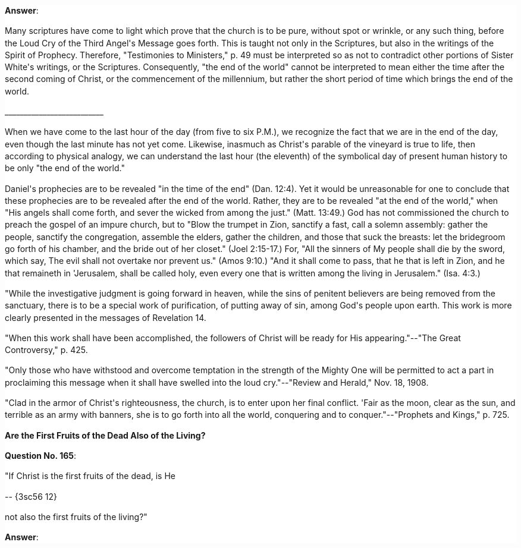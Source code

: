 **Answer**:

Many scriptures have come to light which prove that the church is to be pure, without spot or wrinkle, or any such thing, before the Loud Cry of the Third Angel's Message goes forth. This is taught not only in the Scriptures, but also in the writings of the Spirit of Prophecy. Therefore, "Testimonies to Ministers," p. 49 must be interpreted so as not to contradict other portions of Sister White's writings, or the Scriptures. Consequently, "the end of the world" cannot be interpreted to mean either the time after the second coming of Christ, or the commencement of the millennium, but rather the short period of time which brings the end of the world.

\_\_\_\_\_\_\_\_\_\_\_\_\_\_\_\_\_\_\_\_\_\_\_\_\_\_

When we have come to the last hour of the day (from five to six P.M.), we recognize the fact that we are in the end of the day, even though the last minute has not yet come. Likewise, inasmuch as Christ's parable of the vineyard is true to life, then according to physical analogy, we can understand the last hour (the eleventh) of the symbolical day of present human history to be only "the end of the world."

Daniel's prophecies are to be revealed "in the time of the end" (Dan. 12:4). Yet it would be unreasonable for one to conclude that these prophecies are to be revealed after the end of the world. Rather, they are to be revealed "at the end of the world," when "His angels shall come forth, and sever the wicked from among the just." (Matt. 13:49.) God has not commissioned the church to preach the gospel of an impure church, but to "Blow the trumpet in Zion, sanctify a fast, call a solemn assembly: gather the people, sanctify the congregation, assemble the elders, gather the children, and those that suck the breasts: let the bridegroom go forth of his chamber, and the bride out of her closet." (Joel 2:15-17.) For, "All the sinners of My people shall die by the sword, which say, The evil shall not overtake nor prevent us." (Amos 9:10.) "And it shall come to pass, that he that is left in Zion, and he that remaineth in 'Jerusalem, shall be called holy, even every one that is written among the living in Jerusalem." (Isa. 4:3.)

"While the investigative judgment is going forward in heaven, while the sins of penitent believers are being removed from the sanctuary, there is to be a special work of purification, of putting away of sin, among God's people upon earth. This work is more clearly presented in the messages of Revelation 14.

"When this work shall have been accomplished, the followers of Christ will be ready for His appearing."--"The Great Controversy," p. 425.

"Only those who have withstood and overcome temptation in the strength of the Mighty One will be permitted to act a part in proclaiming this message when it shall have swelled into the loud cry."--"Review and Herald," Nov. 18, 1908.

"Clad in the armor of Christ's righteousness, the church, is to enter upon her final conflict. 'Fair as the moon, clear as the sun, and terrible as an army with banners, she is to go forth into all the world, conquering and to conquer."--"Prophets and Kings," p. 725.

**Are the First Fruits of the Dead Also of the Living?**

**Question No. 165**:

"If Christ is the first fruits of the dead, is He

 -- {3sc56 12}   
  
  not also the first fruits of the living?"

**Answer**:
